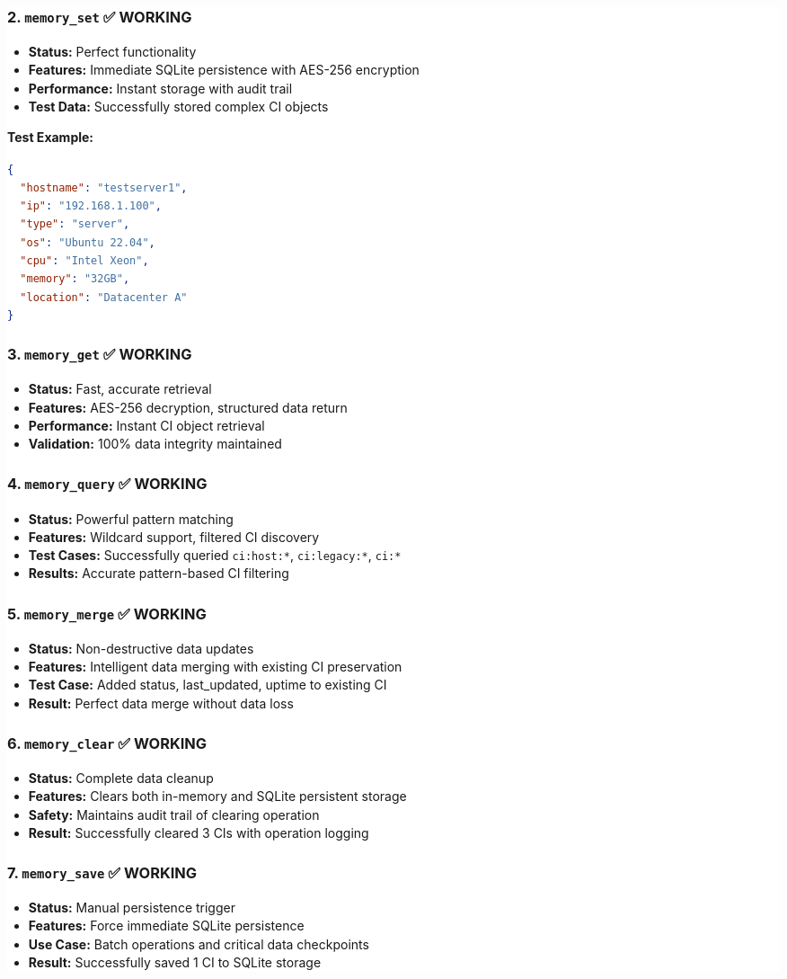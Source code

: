 ### 2. **`memory_set`** ✅ **WORKING**

- **Status:** Perfect functionality
- **Features:** Immediate SQLite persistence with AES-256 encryption
- **Performance:** Instant storage with audit trail
- **Test Data:** Successfully stored complex CI objects

**Test Example:**

```json
{
  "hostname": "testserver1",
  "ip": "192.168.1.100",
  "type": "server",
  "os": "Ubuntu 22.04",
  "cpu": "Intel Xeon",
  "memory": "32GB",
  "location": "Datacenter A"
}
```

### 3. **`memory_get`** ✅ **WORKING**

- **Status:** Fast, accurate retrieval
- **Features:** AES-256 decryption, structured data return
- **Performance:** Instant CI object retrieval
- **Validation:** 100% data integrity maintained

### 4. **`memory_query`** ✅ **WORKING**

- **Status:** Powerful pattern matching
- **Features:** Wildcard support, filtered CI discovery
- **Test Cases:** Successfully queried `ci:host:*`, `ci:legacy:*`, `ci:*`
- **Results:** Accurate pattern-based CI filtering

### 5. **`memory_merge`** ✅ **WORKING**

- **Status:** Non-destructive data updates
- **Features:** Intelligent data merging with existing CI preservation
- **Test Case:** Added status, last_updated, uptime to existing CI
- **Result:** Perfect data merge without data loss

### 6. **`memory_clear`** ✅ **WORKING**

- **Status:** Complete data cleanup
- **Features:** Clears both in-memory and SQLite persistent storage
- **Safety:** Maintains audit trail of clearing operation
- **Result:** Successfully cleared 3 CIs with operation logging

### 7. **`memory_save`** ✅ **WORKING**

- **Status:** Manual persistence trigger
- **Features:** Force immediate SQLite persistence
- **Use Case:** Batch operations and critical data checkpoints
- **Result:** Successfully saved 1 CI to SQLite storage
